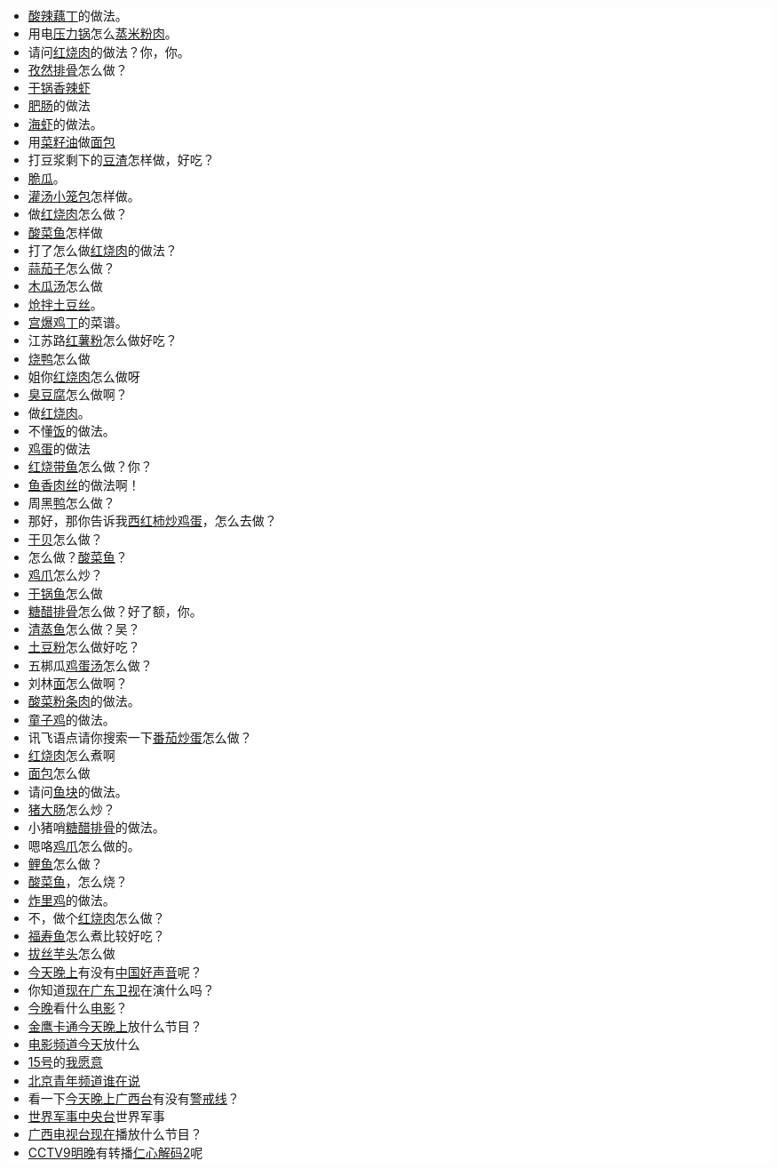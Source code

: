 - [酸辣藕丁](dishName)的做法。
- 用电[压力锅](utensil)怎么[蒸米粉肉](dishName)。
- 请问[红烧肉](dishName)的做法？你，你。
- [孜然排骨](dishName)怎么做？
- [干锅香辣虾](dishName)
- [肥肠](ingredient)的做法
- [海虾](ingredient)的做法。
- 用[菜籽油](ingredient)做[面包](dishName)
- 打豆浆剩下的[豆渣](ingredient)怎样做，好吃？
- [脆瓜](dishName)。
- [灌汤小笼包](dishName)怎样做。
- 做[红烧肉](dishName)怎么做？
- [酸菜鱼](dishName)怎样做
- 打了怎么做[红烧肉](dishName)的做法？
- [蒜茄子](dishName)怎么做？
- [木瓜汤](dishName)怎么做
- [炝拌土豆丝](dishName)。
- [宫爆鸡丁](dishName)的菜谱。
- 江苏路[红薯粉](ingredient)怎么做好吃？
- [烧鸭](dishName)怎么做
- 姐你[红烧肉](dishName)怎么做呀
- [臭豆腐](dishName)怎么做啊？
- 做[红烧肉](dishName)。
- 不懂[饭](dishName)的做法。
- [鸡蛋](ingredient)的做法
- [红烧带鱼](dishName)怎么做？你？
- [鱼香肉丝](dishName)的做法啊！
- 周黑[鸭](ingredient)怎么做？
- 那好，那你告诉我[西红柿炒鸡蛋](dishName)，怎么去做？
- [干贝](ingredient)怎么做？
- 怎么做？[酸菜鱼](dishName)？
- [鸡爪](ingredient)怎么炒？
- [干锅鱼](dishName)怎么做
- [糖醋排骨](dishName)怎么做？好了额，你。
- [清蒸鱼](dishName)怎么做？吴？
- [土豆粉](ingredient)怎么做好吃？
- 五梆瓜[鸡蛋汤](dishName)怎么做？
- 刘林[面](ingredient)怎么做啊？
- [酸菜粉条](dishName)[肉](ingredient)的做法。
- [童子鸡](ingredient)的做法。
- 讯飞语点请你搜索一下[番茄炒蛋](dishName)怎么做？
- [红烧肉](dishName)怎么煮啊
- [面包](dishName)怎么做
- 请问[鱼块](ingredient)的做法。
- [猪大肠](ingredient)怎么炒？
- 小猪哨[糖醋排骨](dishName)的做法。
- 嗯咯[鸡爪](ingredient)怎么做的。
- [鲤鱼](ingredient)怎么做？
- [酸菜鱼](dishName)，怎么烧？
- [炸里鸡](dishName)的做法。
- 不，做个[红烧肉](dishName)怎么做？
- [福寿鱼](ingredient)怎么煮比较好吃？
- [拔丝芋头](dishName)怎么做
- [今天](datetime_date)[晚上](datetime_time)有没有[中国好声音](name)呢？
- 你知道[现在](datetime_time)[广东卫视](tvchannel)在演什么吗？
- [今晚](datetime_time)看什么[电影](category)？
- [金鹰卡通](tvchannel)[今天](datetime_date)[晚上](datetime_time)放什么节目？
- [电影频道](tvchannel)[今天](datetime_date)放什么
- [15号](datetime_date)的[我愿意](name)
- [北京青年频道](tvchannel)[谁在说](name)
- 看一下[今天](datetime_date)[晚上](datetime_time)[广西台](tvchannel)有没有[警戒线](name)？
- [世界军事](name)[中央台](tvchannel)世界军事
- [广西电视台](tvchannel)[现在](datetime_time)播放什么节目？
- [CCTV9](tvchannel)[明晚](datetime_time)有转播[仁心解码2](name)呢